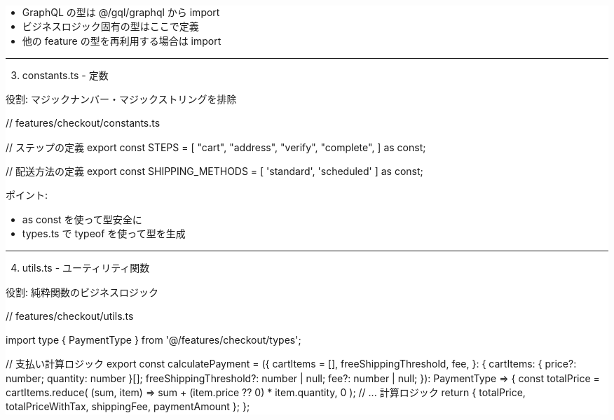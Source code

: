   - GraphQL の型は @/gql/graphql から import
  - ビジネスロジック固有の型はここで定義
  - 他の feature の型を再利用する場合は import

  ***

  3. constants.ts - 定数

  役割: マジックナンバー・マジックストリングを排除

  // features/checkout/constants.ts

  // ステップの定義
  export const STEPS = [
  "cart",
  "address",
  "verify",
  "complete",
  ] as const;

  // 配送方法の定義
  export const SHIPPING_METHODS = [
  'standard',
  'scheduled'
  ] as const;

  ポイント:

  - as const を使って型安全に
  - types.ts で typeof を使って型を生成

  ***

  4. utils.ts - ユーティリティ関数

  役割: 純粋関数のビジネスロジック

  // features/checkout/utils.ts

  import type { PaymentType } from '@/features/checkout/types';

  // 支払い計算ロジック
  export const calculatePayment = ({
  cartItems = [],
  freeShippingThreshold,
  fee,
  }: {
  cartItems: { price?: number; quantity: number }[];
  freeShippingThreshold?: number | null;
  fee?: number | null;
  }): PaymentType => {
  const totalPrice = cartItems.reduce(
  (sum, item) => sum + (item.price ?? 0) \* item.quantity,
  0
  );
  // ... 計算ロジック
  return { totalPrice, totalPriceWithTax, shippingFee, paymentAmount };
  };
